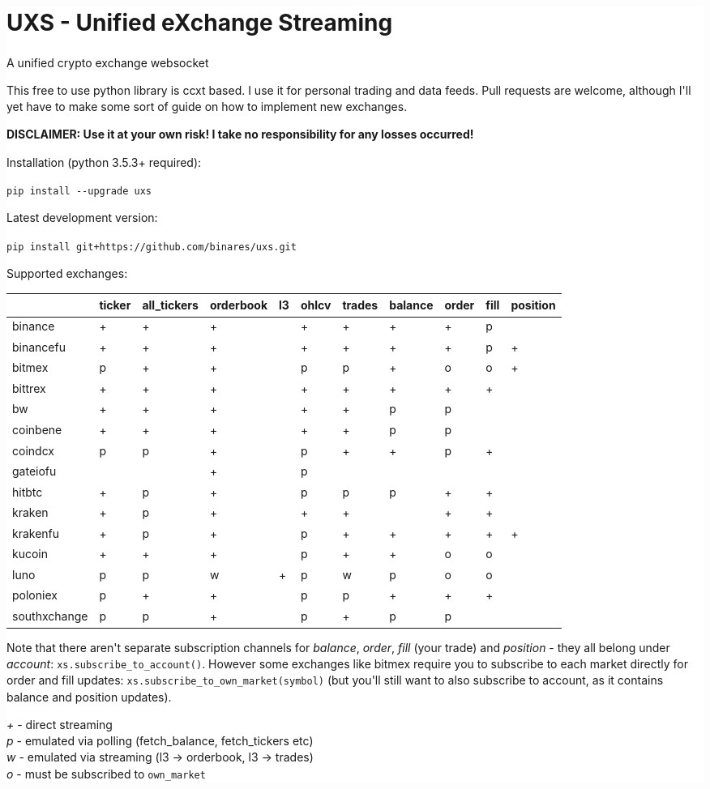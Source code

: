 # UXS - Unified eXchange Streaming
A unified crypto exchange websocket

This free to use python library is ccxt based. I use it for personal trading and data feeds. Pull requests are welcome, although I'll yet have to make some sort of guide on how to implement new exchanges.

**DISCLAIMER: Use it at your own risk! I take no responsibility for any losses occurred!**

Installation (python 3.5.3+ required):

`pip install --upgrade uxs`

Latest development version:

`pip install git+https://github.com/binares/uxs.git`

Supported exchanges:

|              | ticker | all_tickers | orderbook | l3 | ohlcv | trades | balance | order | fill | position |
|--------------|--------|-------------|-----------|----|-------|--------|---------|-------|------|----------|
| binance      |   +    |      +      |     +     |    |   +   |   +    |    +    |   +   |  p   |          |
| binancefu    |   +    |      +      |     +     |    |   +   |   +    |    +    |   +   |  p   |    +     |
| bitmex       |   p    |      +      |     +     |    |   p   |   p    |    +    |   o   |  o   |    +     |
| bittrex      |   +    |      +      |     +     |    |   +   |   +    |    +    |   +   |  +   |          |
| bw           |   +    |      +      |     +     |    |   +   |   +    |    p    |   p   |      |          |
| coinbene     |   +    |      +      |     +     |    |   +   |   +    |    p    |   p   |      |          |
| coindcx      |   p    |      p      |     +     |    |   p   |   +    |    +    |   p   |  +   |          |
| gateiofu     |        |             |     +     |    |   p   |        |         |       |      |          |
| hitbtc       |   +    |      p      |     +     |    |   p   |   p    |    p    |   +   |  +   |          |
| kraken       |   +    |      p      |     +     |    |   +   |   +    |         |   +   |  +   |          |
| krakenfu     |   +    |      p      |     +     |    |   p   |   +    |    +    |   +   |  +   |    +     |
| kucoin       |   +    |      +      |     +     |    |   p   |   +    |    +    |   o   |  o   |          |
| luno         |   p    |      p      |     w     | +  |   p   |   w    |    p    |   o   |  o   |          |
| poloniex     |   p    |      +      |     +     |    |   p   |   p    |    +    |   +   |  +   |          |
| southxchange |   p    |      p      |     +     |    |   p   |   +    |    p    |   p   |      |          |

Note that there aren't separate subscription channels for *balance*, *order*, *fill* (your trade) and *position* - they all belong under *account*: `xs.subscribe_to_account()`. However some exchanges like bitmex require you to subscribe to each market directly for order and fill updates: `xs.subscribe_to_own_market(symbol)` (but you'll still want to also subscribe to account, as it contains balance and position updates). 

*+* - direct streaming\
*p* - emulated via polling (fetch_balance, fetch_tickers etc)\
*w* - emulated via streaming (l3 -> orderbook, l3 -> trades)\
*o* - must be subscribed to `own_market`
